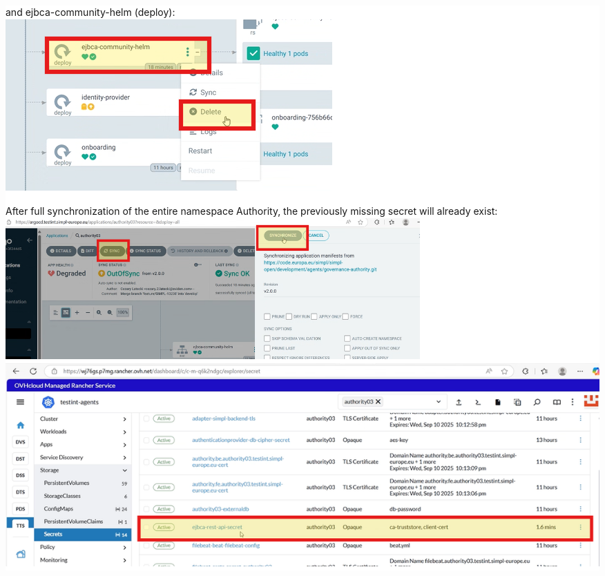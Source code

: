 and ejbca-community-helm (deploy):<BR>
<img src="images/Error_identity_provider_14.png" alt="Error_identity_provider_14"><BR>

After full synchronization of the entire namespace Authority, the previously missing secret will already exist:<BR>
<img src="images/Error_identity_provider_15.png" alt="Error_identity_provider_15" width="600"><BR>
<img src="images/Error_identity_provider_16.png" alt="Error_identity_provider_16"><BR>
